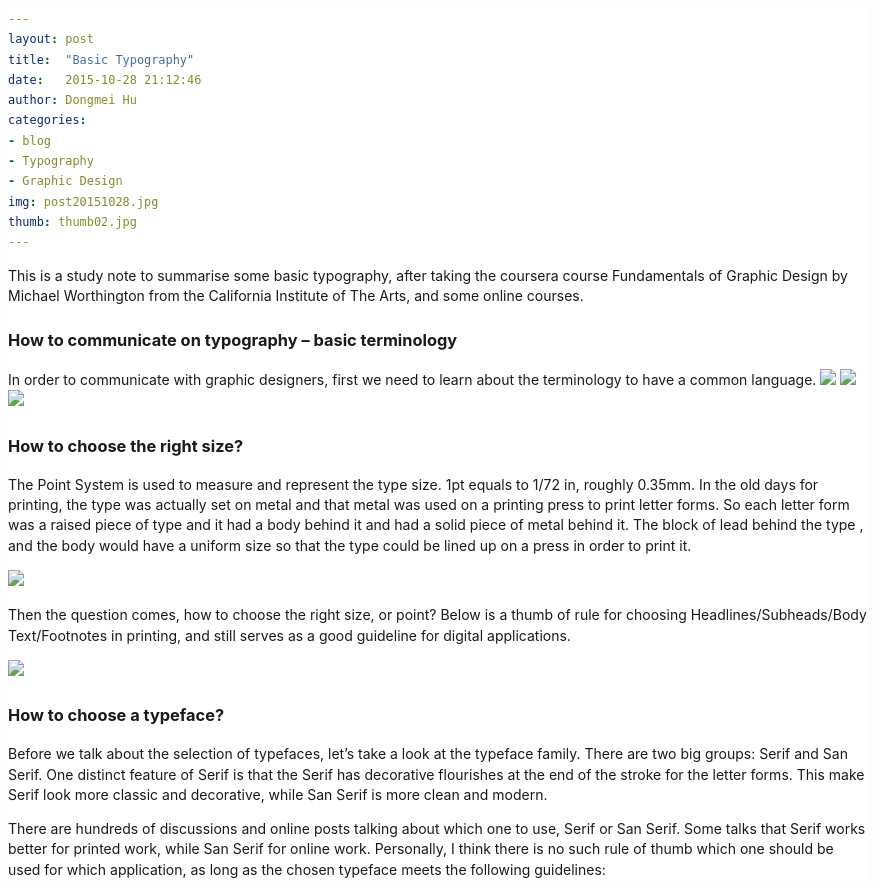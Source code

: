 ```yaml
---
layout: post
title:  "Basic Typography"
date:   2015-10-28 21:12:46
author: Dongmei Hu
categories: 
- blog
- Typography
- Graphic Design
img: post20151028.jpg
thumb: thumb02.jpg
---
```


This is a study note to summarise some basic typography, after taking the coursera course Fundamentals of Graphic Design by Michael Worthington from the California Institute of The Arts, and some online courses. 

<h3> How to communicate on typography – basic terminology </h3>
In order to communicate with graphic designers, first we need to learn about the terminology to have a common language.


<img src="{{ site.baseurl }}/assets/img/blog/2015-10-28/anatomy-1.png" width="100%">
<img src="{{ site.baseurl }}/assets/img/blog/2015-10-28/anatomy-2.png" width="100%">
<img src="{{ site.baseurl }}assets/img/blog/2015-10-28/word.png" width="100%">


<h3> How to choose the right size?</h3>
    
The Point System is used to measure and represent the type size. 1pt equals to 1/72 in, roughly 0.35mm. In the old days for printing, the type was actually set on metal and that metal was used on a printing press to print letter forms. So each letter form was a raised piece of type and it had a body behind it and had a solid piece of metal behind it. The block of lead behind the type , and the body would have  a uniform size so that the type could be lined up on a press in order to print it.

<img src="{{ site.baseurl }}/assets/img/blog/2015-10-28/type-size.png" width="100%">

Then the question comes, how to choose the right size, or point? Below is a thumb of rule for choosing Headlines/Subheads/Body Text/Footnotes in printing, and still serves as a good guideline for digital applications.  

<img src="{{ site.baseurl }}/assets/img/blog/2015-10-28/point-system.png" width="100%">

<br>
<h3> How to choose a typeface?</h3>

Before we talk about the selection of typefaces, let’s take a look at the typeface family. There are two big groups: Serif and San Serif. One distinct feature of Serif is that the Serif has decorative flourishes at the end of the stroke for the letter forms. This make Serif look more classic and decorative, while San Serif is more clean and modern.

There are hundreds of discussions and online posts talking about which one to use, Serif or San Serif. Some talks that Serif works better for printed work, while San Serif for online work. Personally, I think there is no such rule of thumb which one should be used for which application, as long as the chosen typeface meets the following guidelines:
